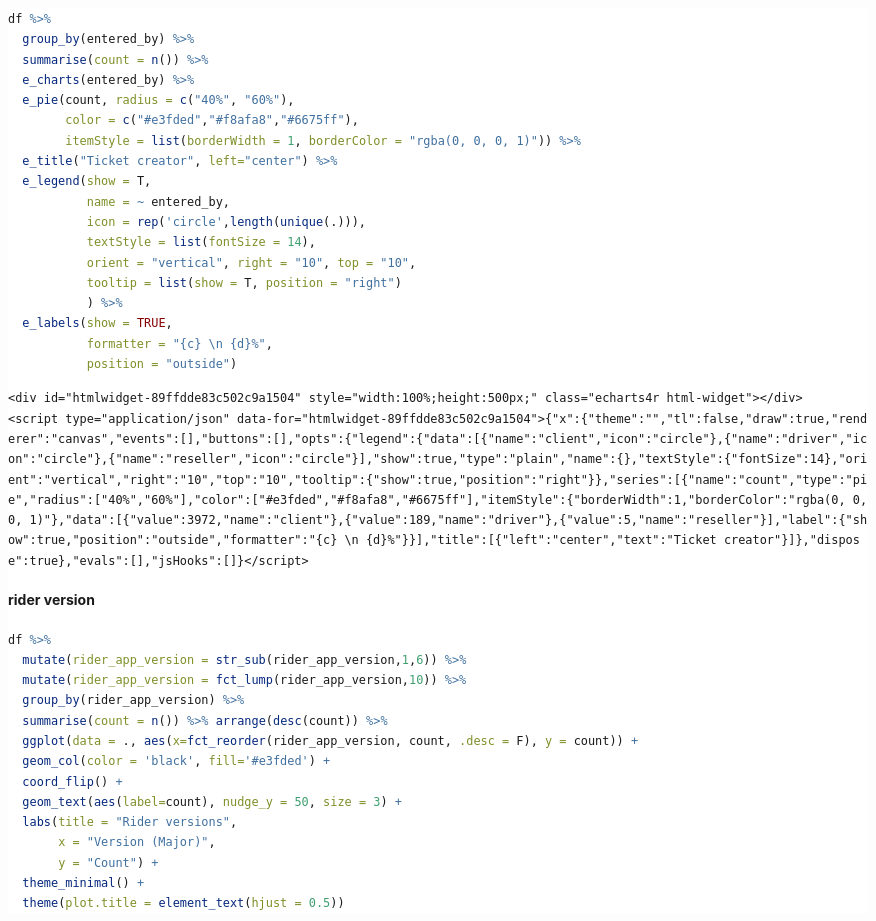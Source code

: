 
```r
df %>% 
  group_by(entered_by) %>% 
  summarise(count = n()) %>% 
  e_charts(entered_by) %>% 
  e_pie(count, radius = c("40%", "60%"), 
        color = c("#e3fded","#f8afa8","#6675ff"),
        itemStyle = list(borderWidth = 1, borderColor = "rgba(0, 0, 0, 1)")) %>% 
  e_title("Ticket creator", left="center") %>% 
  e_legend(show = T, 
           name = ~ entered_by,
           icon = rep('circle',length(unique(.))),
           textStyle = list(fontSize = 14), 
           orient = "vertical", right = "10", top = "10",
           tooltip = list(show = T, position = "right")
           ) %>% 
  e_labels(show = TRUE,
           formatter = "{c} \n {d}%",
           position = "outside")
```

```{=html}
<div id="htmlwidget-89ffdde83c502c9a1504" style="width:100%;height:500px;" class="echarts4r html-widget"></div>
<script type="application/json" data-for="htmlwidget-89ffdde83c502c9a1504">{"x":{"theme":"","tl":false,"draw":true,"renderer":"canvas","events":[],"buttons":[],"opts":{"legend":{"data":[{"name":"client","icon":"circle"},{"name":"driver","icon":"circle"},{"name":"reseller","icon":"circle"}],"show":true,"type":"plain","name":{},"textStyle":{"fontSize":14},"orient":"vertical","right":"10","top":"10","tooltip":{"show":true,"position":"right"}},"series":[{"name":"count","type":"pie","radius":["40%","60%"],"color":["#e3fded","#f8afa8","#6675ff"],"itemStyle":{"borderWidth":1,"borderColor":"rgba(0, 0, 0, 1)"},"data":[{"value":3972,"name":"client"},{"value":189,"name":"driver"},{"value":5,"name":"reseller"}],"label":{"show":true,"position":"outside","formatter":"{c} \n {d}%"}}],"title":[{"left":"center","text":"Ticket creator"}]},"dispose":true},"evals":[],"jsHooks":[]}</script>
```

#### rider version


```r
df %>% 
  mutate(rider_app_version = str_sub(rider_app_version,1,6)) %>% 
  mutate(rider_app_version = fct_lump(rider_app_version,10)) %>% 
  group_by(rider_app_version) %>% 
  summarise(count = n()) %>% arrange(desc(count)) %>% 
  ggplot(data = ., aes(x=fct_reorder(rider_app_version, count, .desc = F), y = count)) +
  geom_col(color = 'black', fill='#e3fded') +
  coord_flip() +
  geom_text(aes(label=count), nudge_y = 50, size = 3) +
  labs(title = "Rider versions",
       x = "Version (Major)", 
       y = "Count") +
  theme_minimal() +
  theme(plot.title = element_text(hjust = 0.5)) 
```
